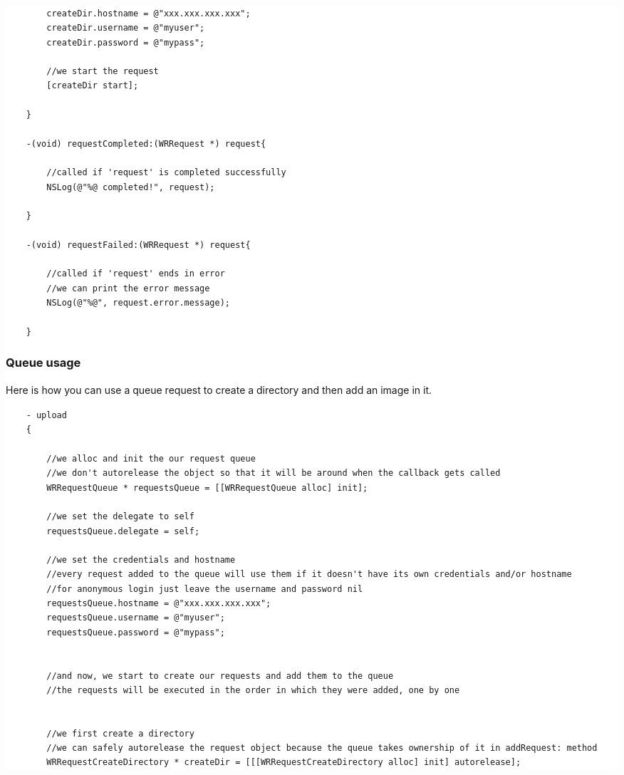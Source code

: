             createDir.hostname = @"xxx.xxx.xxx.xxx";
            createDir.username = @"myuser";
            createDir.password = @"mypass";

            //we start the request
            [createDir start];

        }

        -(void) requestCompleted:(WRRequest *) request{

            //called if 'request' is completed successfully
            NSLog(@"%@ completed!", request);

        }

        -(void) requestFailed:(WRRequest *) request{

            //called if 'request' ends in error
            //we can print the error message
            NSLog(@"%@", request.error.message);

        }







### Queue usage

Here is how you can use a queue request to create a directory and then add an image in it.

        - upload
        {

            //we alloc and init the our request queue
            //we don't autorelease the object so that it will be around when the callback gets called
            WRRequestQueue * requestsQueue = [[WRRequestQueue alloc] init];

            //we set the delegate to self
            requestsQueue.delegate = self;

            //we set the credentials and hostname
            //every request added to the queue will use them if it doesn't have its own credentials and/or hostname
            //for anonymous login just leave the username and password nil
            requestsQueue.hostname = @"xxx.xxx.xxx.xxx";
            requestsQueue.username = @"myuser";
            requestsQueue.password = @"mypass";


            //and now, we start to create our requests and add them to the queue
            //the requests will be executed in the order in which they were added, one by one


            //we first create a directory
            //we can safely autorelease the request object because the queue takes ownership of it in addRequest: method
            WRRequestCreateDirectory * createDir = [[[WRRequestCreateDirectory alloc] init] autorelease];
